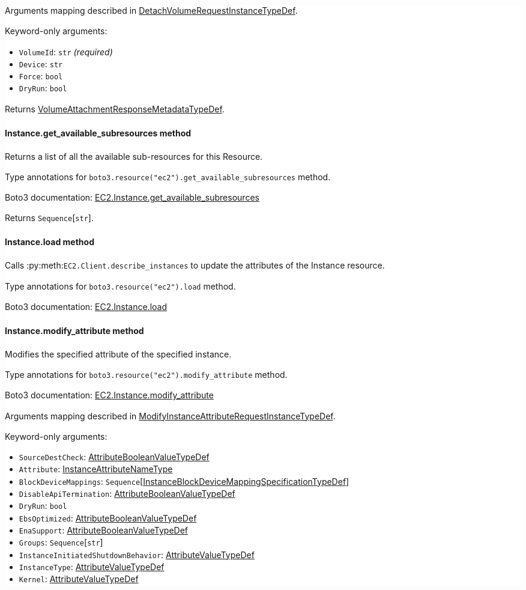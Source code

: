 Arguments mapping described in
[DetachVolumeRequestInstanceTypeDef](./type_defs.md#detachvolumerequestinstancetypedef).

Keyword-only arguments:

- `VolumeId`: `str` *(required)*
- `Device`: `str`
- `Force`: `bool`
- `DryRun`: `bool`

Returns
[VolumeAttachmentResponseMetadataTypeDef](./type_defs.md#volumeattachmentresponsemetadatatypedef).

#### Instance.get_available_subresources method

Returns a list of all the available sub-resources for this Resource.

Type annotations for `boto3.resource("ec2").get_available_subresources` method.

Boto3 documentation:
[EC2.Instance.get_available_subresources](https://boto3.amazonaws.com/v1/documentation/api/latest/reference/services/ec2.html#EC2.Instance.get_available_subresources)

Returns `Sequence`\[`str`\].

#### Instance.load method

Calls :py:meth:`EC2.Client.describe_instances` to update the attributes of the
Instance resource.

Type annotations for `boto3.resource("ec2").load` method.

Boto3 documentation:
[EC2.Instance.load](https://boto3.amazonaws.com/v1/documentation/api/latest/reference/services/ec2.html#EC2.Instance.load)

#### Instance.modify_attribute method

Modifies the specified attribute of the specified instance.

Type annotations for `boto3.resource("ec2").modify_attribute` method.

Boto3 documentation:
[EC2.Instance.modify_attribute](https://boto3.amazonaws.com/v1/documentation/api/latest/reference/services/ec2.html#EC2.Instance.modify_attribute)

Arguments mapping described in
[ModifyInstanceAttributeRequestInstanceTypeDef](./type_defs.md#modifyinstanceattributerequestinstancetypedef).

Keyword-only arguments:

- `SourceDestCheck`:
  [AttributeBooleanValueTypeDef](./type_defs.md#attributebooleanvaluetypedef)
- `Attribute`:
  [InstanceAttributeNameType](./literals.md#instanceattributenametype)
- `BlockDeviceMappings`:
  `Sequence`\[[InstanceBlockDeviceMappingSpecificationTypeDef](./type_defs.md#instanceblockdevicemappingspecificationtypedef)\]
- `DisableApiTermination`:
  [AttributeBooleanValueTypeDef](./type_defs.md#attributebooleanvaluetypedef)
- `DryRun`: `bool`
- `EbsOptimized`:
  [AttributeBooleanValueTypeDef](./type_defs.md#attributebooleanvaluetypedef)
- `EnaSupport`:
  [AttributeBooleanValueTypeDef](./type_defs.md#attributebooleanvaluetypedef)
- `Groups`: `Sequence`\[`str`\]
- `InstanceInitiatedShutdownBehavior`:
  [AttributeValueTypeDef](./type_defs.md#attributevaluetypedef)
- `InstanceType`: [AttributeValueTypeDef](./type_defs.md#attributevaluetypedef)
- `Kernel`: [AttributeValueTypeDef](./type_defs.md#attributevaluetypedef)